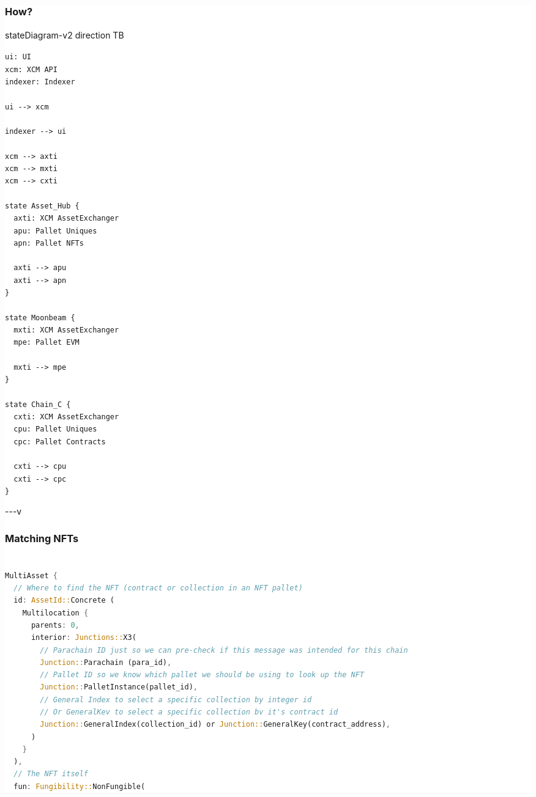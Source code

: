 ### How?

<diagram class="mermaid">
stateDiagram-v2
  direction TB

    ui: UI
    xcm: XCM API
    indexer: Indexer

    ui --> xcm

    indexer --> ui

    xcm --> axti
    xcm --> mxti
    xcm --> cxti

    state Asset_Hub {
      axti: XCM AssetExchanger
      apu: Pallet Uniques
      apn: Pallet NFTs

      axti --> apu
      axti --> apn
    }

    state Moonbeam {
      mxti: XCM AssetExchanger
      mpe: Pallet EVM

      mxti --> mpe
    }

    state Chain_C {
      cxti: XCM AssetExchanger
      cpu: Pallet Uniques
      cpc: Pallet Contracts

      cxti --> cpu
      cxti --> cpc
    }

</diagram>

---v

### Matching NFTs

```rust [0|4-15|18-21]

MultiAsset {
  // Where to find the NFT (contract or collection in an NFT pallet)
  id: AssetId::Concrete (
    Multilocation {
      parents: 0,
      interior: Junctions::X3(
        // Parachain ID just so we can pre-check if this message was intended for this chain
        Junction::Parachain (para_id),
        // Pallet ID so we know which pallet we should be using to look up the NFT
        Junction::PalletInstance(pallet_id),
        // General Index to select a specific collection by integer id
        // Or GeneralKev to select a specific collection bv it's contract id
        Junction::GeneralIndex(collection_id) or Junction::GeneralKey(contract_address),
      )
    }
  ),
  // The NFT itself
  fun: Fungibility::NonFungible(
```